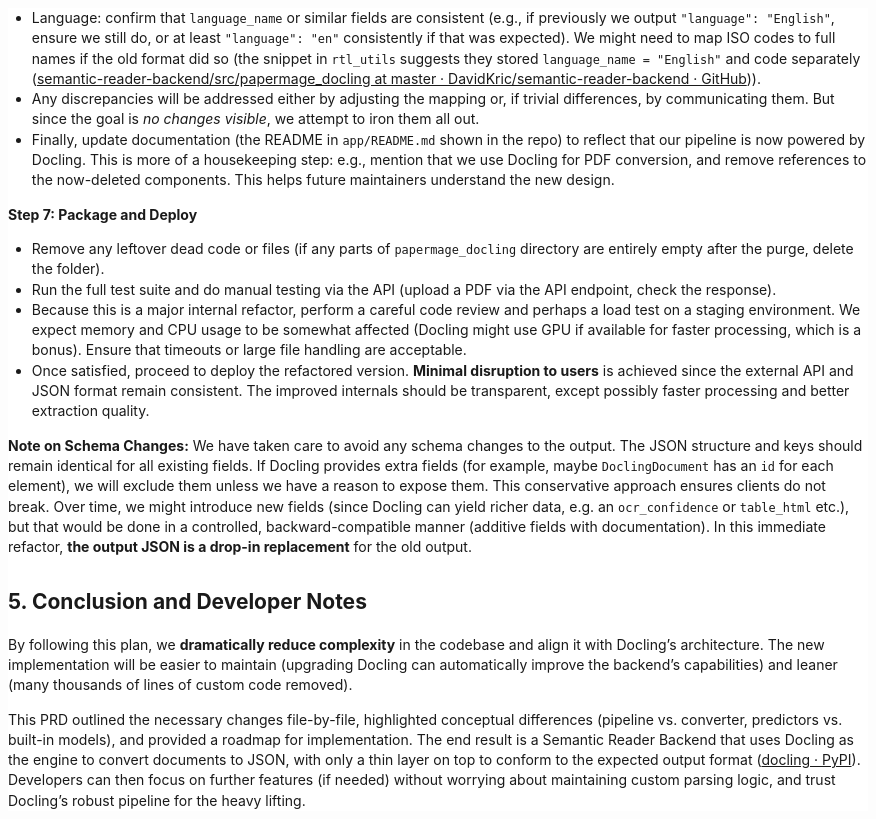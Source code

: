   - Language: confirm that `language_name` or similar fields are consistent (e.g., if previously we output `"language": "English"`, ensure we still do, or at least `"language": "en"` consistently if that was expected). We might need to map ISO codes to full names if the old format did so (the snippet in `rtl_utils` suggests they stored `language_name = "English"` and code separately ([semantic-reader-backend/src/papermage_docling at master · DavidKric/semantic-reader-backend · GitHub](https://github.com/DavidKric/semantic-reader-backend/tree/master/src/papermage_docling#:~:text=language_name%20%3D%20pdf_doc,get%28%27is_rtl_language%27%2C%20False))).
- Any discrepancies will be addressed either by adjusting the mapping or, if trivial differences, by communicating them. But since the goal is *no changes visible*, we attempt to iron them all out.
- Finally, update documentation (the README in `app/README.md` shown in the repo) to reflect that our pipeline is now powered by Docling. This is more of a housekeeping step: e.g., mention that we use Docling for PDF conversion, and remove references to the now-deleted components. This helps future maintainers understand the new design.

**Step 7: Package and Deploy**

- Remove any leftover dead code or files (if any parts of `papermage_docling` directory are entirely empty after the purge, delete the folder).
- Run the full test suite and do manual testing via the API (upload a PDF via the API endpoint, check the response).
- Because this is a major internal refactor, perform a careful code review and perhaps a load test on a staging environment. We expect memory and CPU usage to be somewhat affected (Docling might use GPU if available for faster processing, which is a bonus). Ensure that timeouts or large file handling are acceptable.
- Once satisfied, proceed to deploy the refactored version. **Minimal disruption to users** is achieved since the external API and JSON format remain consistent. The improved internals should be transparent, except possibly faster processing and better extraction quality.

**Note on Schema Changes:** We have taken care to avoid any schema changes to the output. The JSON structure and keys should remain identical for all existing fields. If Docling provides extra fields (for example, maybe `DoclingDocument` has an `id` for each element), we will exclude them unless we have a reason to expose them. This conservative approach ensures clients do not break. Over time, we might introduce new fields (since Docling can yield richer data, e.g. an `ocr_confidence` or `table_html` etc.), but that would be done in a controlled, backward-compatible manner (additive fields with documentation). In this immediate refactor, **the output JSON is a drop-in replacement** for the old output.

## 5. Conclusion and Developer Notes

By following this plan, we **dramatically reduce complexity** in the codebase and align it with Docling’s architecture. The new implementation will be easier to maintain (upgrading Docling can automatically improve the backend’s capabilities) and leaner (many thousands of lines of custom code removed). 

This PRD outlined the necessary changes file-by-file, highlighted conceptual differences (pipeline vs. converter, predictors vs. built-in models), and provided a roadmap for implementation. The end result is a Semantic Reader Backend that uses Docling as the engine to convert documents to JSON, with only a thin layer on top to conform to the expected output format ([docling · PyPI](https://pypi.org/project/docling/1.16.1/#:~:text=Docling%20bundles%20PDF%20document%20conversion,contained%20package)). Developers can then focus on further features (if needed) without worrying about maintaining custom parsing logic, and trust Docling’s robust pipeline for the heavy lifting.

